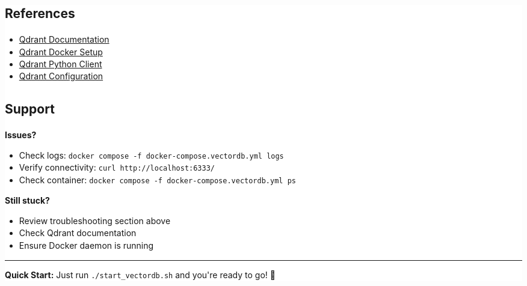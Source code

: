 ## References

- [Qdrant Documentation](https://qdrant.tech/documentation/)
- [Qdrant Docker Setup](https://qdrant.tech/documentation/guides/installation/#docker)
- [Qdrant Python Client](https://github.com/qdrant/qdrant-client)
- [Qdrant Configuration](https://qdrant.tech/documentation/guides/configuration/)

## Support

**Issues?**
- Check logs: `docker compose -f docker-compose.vectordb.yml logs`
- Verify connectivity: `curl http://localhost:6333/`
- Check container: `docker compose -f docker-compose.vectordb.yml ps`

**Still stuck?**
- Review troubleshooting section above
- Check Qdrant documentation
- Ensure Docker daemon is running

---

**Quick Start:** Just run `./start_vectordb.sh` and you're ready to go! 🚀
